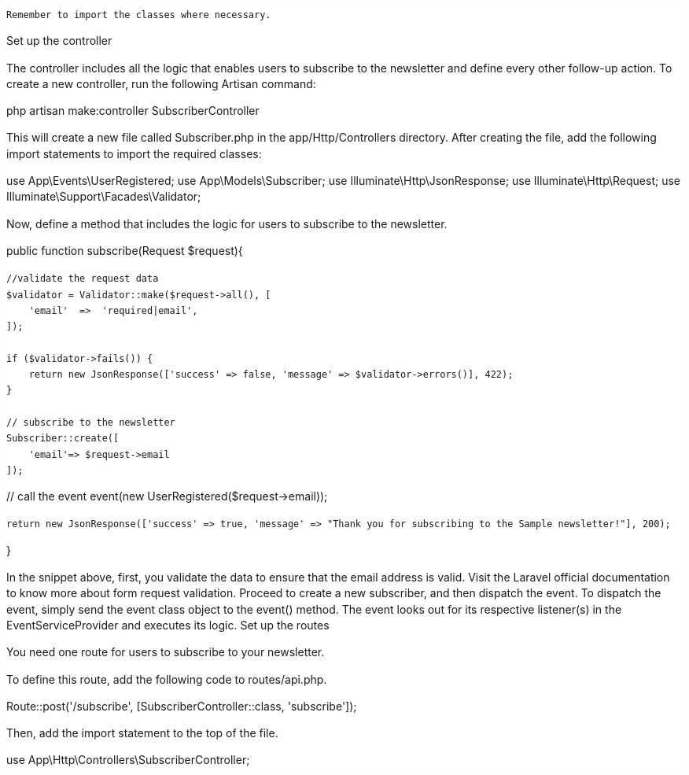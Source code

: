     Remember to import the classes where necessary.

Set up the controller

The controller includes all the logic that enables users to subscribe to the newsletter and define every other follow-up action. To create a new controller, run the following Artisan command:

php artisan make:controller SubscriberController

This will create a new file called Subscriber.php in the app/Http/Controllers directory. After creating the file, add the following import statements to import the required classes:

use App\Events\UserRegistered;
use App\Models\Subscriber;
use Illuminate\Http\JsonResponse;
use Illuminate\Http\Request;
use Illuminate\Support\Facades\Validator;

Now, define a method that includes the logic for users to subscribe to the newsletter.

public function subscribe(Request $request){

    //validate the request data
    $validator = Validator::make($request->all(), [
        'email'  =>  'required|email',
    ]);

    if ($validator->fails()) {
        return new JsonResponse(['success' => false, 'message' => $validator->errors()], 422);
    }

    // subscribe to the newsletter
    Subscriber::create([
        'email'=> $request->email
    ]);

// call the event
event(new UserRegistered($request->email));

    return new JsonResponse(['success' => true, 'message' => "Thank you for subscribing to the Sample newsletter!"], 200);
}

In the snippet above, first, you validate the data to ensure that the email address is valid. Visit the Laravel official documentation to know more about form request validation. Proceed to create a new subscriber, and then dispatch the event. To dispatch the event, simply send the event class object to the event() method. The event looks out for its respective listener(s) in the EventServiceProvider and executes its logic.
Set up the routes

You need one route for users to subscribe to your newsletter.

To define this route, add the following code to routes/api.php.

Route::post('/subscribe', [SubscriberController::class, 'subscribe']);

Then, add the import statement to the top of the file.

use App\Http\Controllers\SubscriberController;
